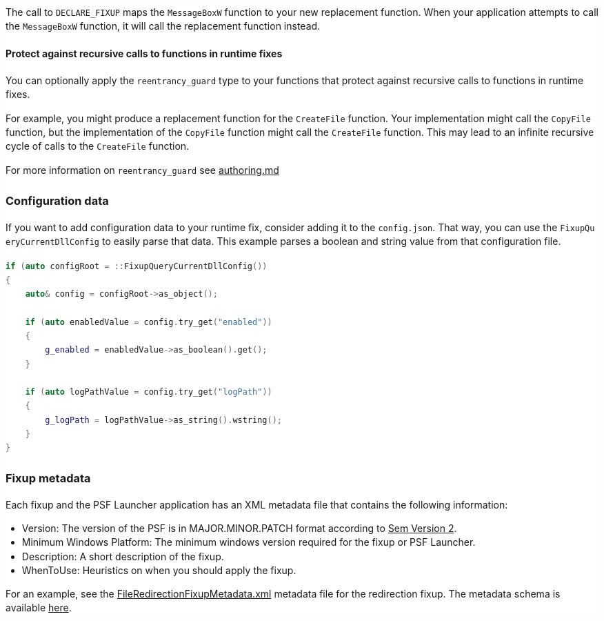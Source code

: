 The call to `DECLARE_FIXUP` maps the `MessageBoxW` function to your new replacement function. When your application attempts to call the `MessageBoxW` function, it will call the replacement function instead.

#### Protect against recursive calls to functions in runtime fixes

You can optionally apply the `reentrancy_guard` type to your functions that protect against recursive calls to functions in runtime fixes.

For example, you might produce a replacement function for the `CreateFile` function. Your implementation might call the `CopyFile` function, but the implementation of the `CopyFile` function might call the `CreateFile` function. This may lead to an infinite recursive cycle of calls to the `CreateFile` function.

For more information on `reentrancy_guard` see [authoring.md](https://github.com/Microsoft/MSIX-PackageSupportFramework/blob/master/Authoring.md)

### Configuration data

If you want to add configuration data to your runtime fix, consider adding it to the ``config.json``. That way, you can use the `FixupQueryCurrentDllConfig` to easily parse that data. This example parses a boolean and string value from that configuration file.

```c++
if (auto configRoot = ::FixupQueryCurrentDllConfig())
{
    auto& config = configRoot->as_object();

    if (auto enabledValue = config.try_get("enabled"))
    {
        g_enabled = enabledValue->as_boolean().get();
    }

    if (auto logPathValue = config.try_get("logPath"))
    {
        g_logPath = logPathValue->as_string().wstring();
    }
}
```

### Fixup metadata

Each fixup and the PSF Launcher application has an XML metadata file that contains the following information:

* Version: The version of the PSF is in MAJOR.MINOR.PATCH format according to [Sem Version 2](https://semver.org/).
* Minimum Windows Platform: The minimum windows version required for the fixup or PSF Launcher.
* Description: A short description of the fixup.
* WhenToUse: Heuristics on when you should apply the fixup.

For an example, see the [FileRedirectionFixupMetadata.xml](https://github.com/microsoft/MSIX-PackageSupportFramework/blob/master/fixups/FileRedirectionFixup/FileRedirectionFixupMetadata.xml) metadata file for the redirection fixup. The metadata schema is available [here](https://github.com/microsoft/MSIX-PackageSupportFramework/blob/master/MetadataSchema.xsd).

